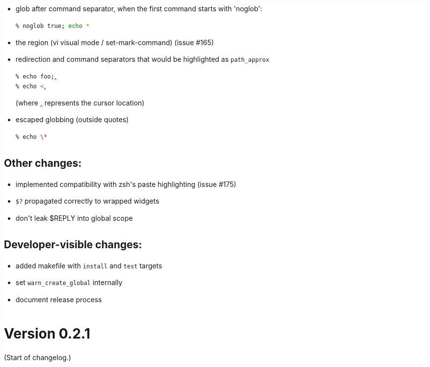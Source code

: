 - glob after command separator, when the first command starts with 'noglob':

    ```zsh
    % noglob true; echo *
    ```

- the region (vi visual mode / set-mark-command) (issue #165)

- redirection and command separators that would be highlighted as `path_approx`

    ```zsh
    % echo foo;‸
    % echo <‸
    ```

    (where `‸` represents the cursor location)

- escaped globbing (outside quotes)

    ```zsh
    % echo \*
    ```


## Other changes:

- implemented compatibility with zsh's paste highlighting (issue #175)

- `$?` propagated correctly to wrapped widgets

- don't leak $REPLY into global scope


## Developer-visible changes:

- added makefile with `install` and `test` targets

- set `warn_create_global` internally

- document release process




# Version 0.2.1

(Start of changelog.)

